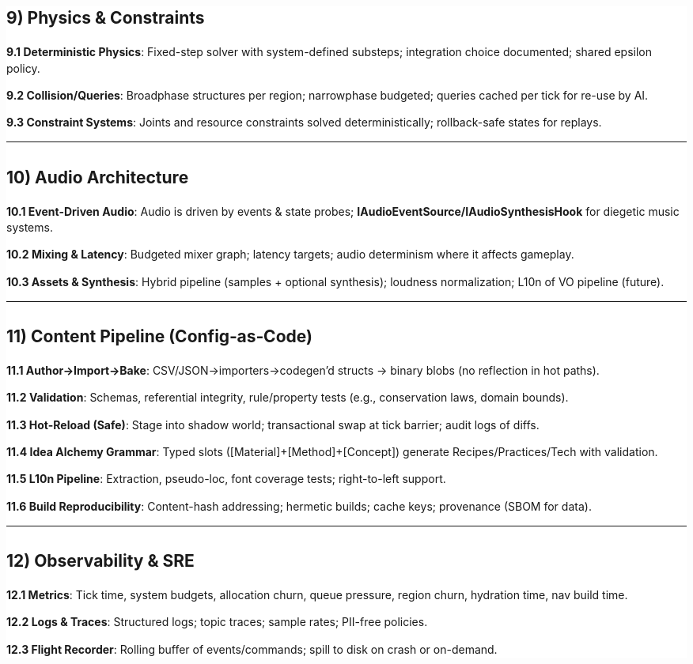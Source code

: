
## 9) Physics & Constraints

**9.1 Deterministic Physics**: Fixed-step solver with system-defined substeps; integration choice documented; shared epsilon policy.

**9.2 Collision/Queries**: Broadphase structures per region; narrowphase budgeted; queries cached per tick for re-use by AI.

**9.3 Constraint Systems**: Joints and resource constraints solved deterministically; rollback-safe states for replays.

---

## 10) Audio Architecture

**10.1 Event-Driven Audio**: Audio is driven by events & state probes; **IAudioEventSource/IAudioSynthesisHook** for diegetic music systems.

**10.2 Mixing & Latency**: Budgeted mixer graph; latency targets; audio determinism where it affects gameplay.

**10.3 Assets & Synthesis**: Hybrid pipeline (samples + optional synthesis); loudness normalization; L10n of VO pipeline (future).

---

## 11) Content Pipeline (Config‑as‑Code)

**11.1 Author→Import→Bake**: CSV/JSON→importers→codegen’d structs → binary blobs (no reflection in hot paths).

**11.2 Validation**: Schemas, referential integrity, rule/property tests (e.g., conservation laws, domain bounds).

**11.3 Hot-Reload (Safe)**: Stage into shadow world; transactional swap at tick barrier; audit logs of diffs.

**11.4 Idea Alchemy Grammar**: Typed slots (\[Material]+\[Method]+\[Concept]) generate Recipes/Practices/Tech with validation.

**11.5 L10n Pipeline**: Extraction, pseudo-loc, font coverage tests; right-to-left support.

**11.6 Build Reproducibility**: Content-hash addressing; hermetic builds; cache keys; provenance (SBOM for data).

---

## 12) Observability & SRE

**12.1 Metrics**: Tick time, system budgets, allocation churn, queue pressure, region churn, hydration time, nav build time.

**12.2 Logs & Traces**: Structured logs; topic traces; sample rates; PII-free policies.

**12.3 Flight Recorder**: Rolling buffer of events/commands; spill to disk on crash or on-demand.
